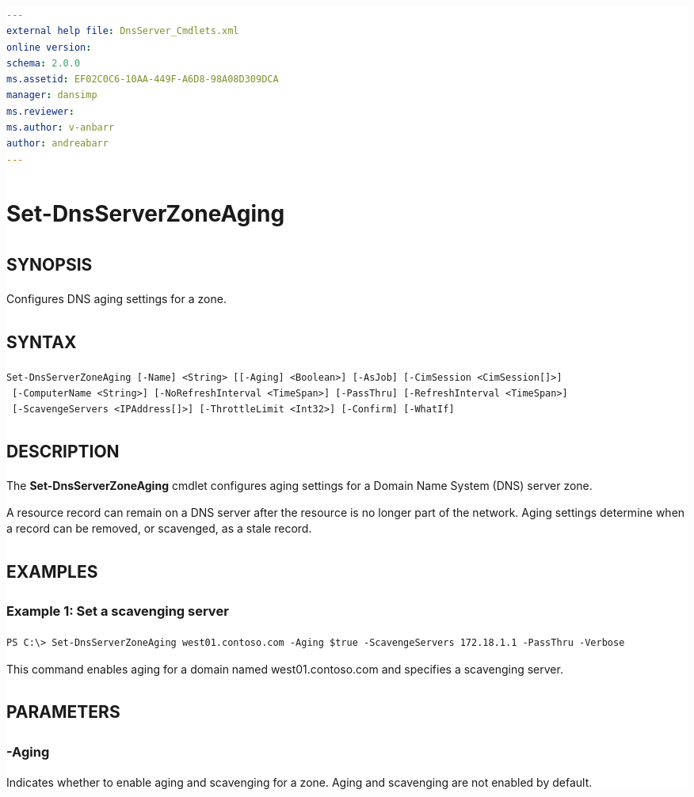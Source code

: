 ```yaml
---
external help file: DnsServer_Cmdlets.xml
online version: 
schema: 2.0.0
ms.assetid: EF02C0C6-10AA-449F-A6D8-98A08D309DCA
manager: dansimp
ms.reviewer:
ms.author: v-anbarr
author: andreabarr
---
```


# Set-DnsServerZoneAging

## SYNOPSIS
Configures DNS aging settings for a zone.

## SYNTAX

```
Set-DnsServerZoneAging [-Name] <String> [[-Aging] <Boolean>] [-AsJob] [-CimSession <CimSession[]>]
 [-ComputerName <String>] [-NoRefreshInterval <TimeSpan>] [-PassThru] [-RefreshInterval <TimeSpan>]
 [-ScavengeServers <IPAddress[]>] [-ThrottleLimit <Int32>] [-Confirm] [-WhatIf]
```

## DESCRIPTION
The **Set-DnsServerZoneAging** cmdlet configures aging settings for a Domain Name System (DNS) server zone.

A resource record can remain on a DNS server after the resource is no longer part of the network.
Aging settings determine when a record can be removed, or scavenged, as a stale record.

## EXAMPLES

### Example 1: Set a scavenging server
```
PS C:\> Set-DnsServerZoneAging west01.contoso.com -Aging $true -ScavengeServers 172.18.1.1 -PassThru -Verbose
```

This command enables aging for a domain named west01.contoso.com and specifies a scavenging server.

## PARAMETERS

### -Aging
Indicates whether to enable aging and scavenging for a zone.
Aging and scavenging are not enabled by default.
